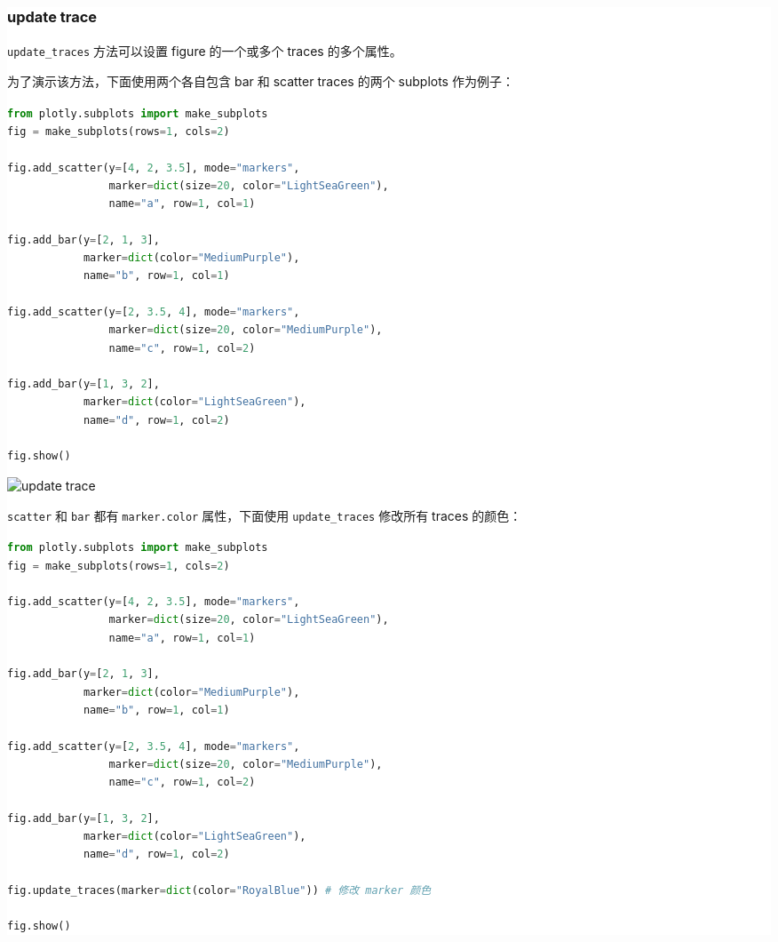 ### update trace

`update_traces` 方法可以设置 figure 的一个或多个 traces 的多个属性。

为了演示该方法，下面使用两个各自包含 bar 和 scatter traces 的两个 subplots 作为例子：

```py
from plotly.subplots import make_subplots
fig = make_subplots(rows=1, cols=2)

fig.add_scatter(y=[4, 2, 3.5], mode="markers",
                marker=dict(size=20, color="LightSeaGreen"),
                name="a", row=1, col=1)

fig.add_bar(y=[2, 1, 3],
            marker=dict(color="MediumPurple"),
            name="b", row=1, col=1)

fig.add_scatter(y=[2, 3.5, 4], mode="markers",
                marker=dict(size=20, color="MediumPurple"),
                name="c", row=1, col=2)

fig.add_bar(y=[1, 3, 2],
            marker=dict(color="LightSeaGreen"),
            name="d", row=1, col=2)

fig.show()
```

![update trace](images/2020-03-11-20-08-45.png)

`scatter` 和 `bar` 都有 `marker.color` 属性，下面使用 `update_traces` 修改所有 traces 的颜色：

```py
from plotly.subplots import make_subplots
fig = make_subplots(rows=1, cols=2)

fig.add_scatter(y=[4, 2, 3.5], mode="markers",
                marker=dict(size=20, color="LightSeaGreen"),
                name="a", row=1, col=1)

fig.add_bar(y=[2, 1, 3],
            marker=dict(color="MediumPurple"),
            name="b", row=1, col=1)

fig.add_scatter(y=[2, 3.5, 4], mode="markers",
                marker=dict(size=20, color="MediumPurple"),
                name="c", row=1, col=2)

fig.add_bar(y=[1, 3, 2],
            marker=dict(color="LightSeaGreen"),
            name="d", row=1, col=2)

fig.update_traces(marker=dict(color="RoyalBlue")) # 修改 marker 颜色

fig.show()
```
